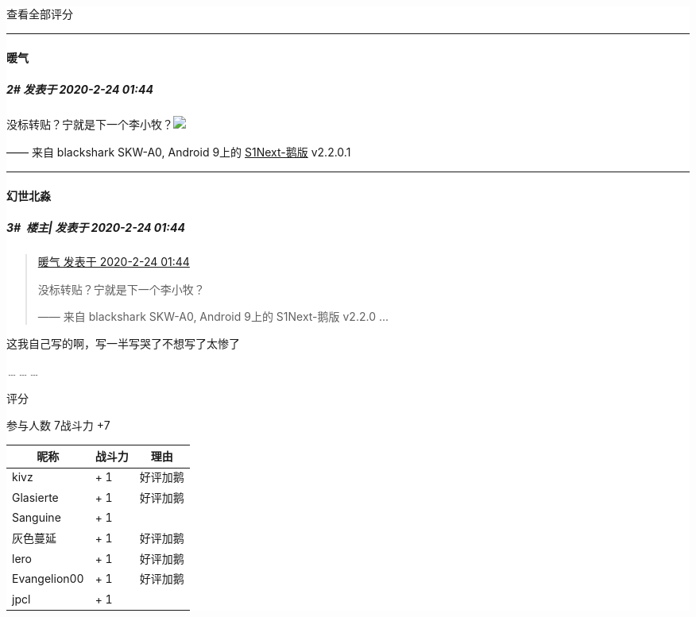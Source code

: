 

查看全部评分






-----

####  暖气  
##### 2#       发表于 2020-2-24 01:44




没标转贴？宁就是下一个李小牧？<img src="https://static.saraba1st.com/image/smiley/face2017/112.png" referrerpolicy="no-referrer">

—— 来自 blackshark SKW-A0, Android 9上的 [S1Next-鹅版](https://github.com/ykrank/S1-Next/releases) v2.2.0.1







-----

####  幻世北淼  
##### 3#         楼主| 发表于 2020-2-24 01:44



<blockquote><a href="httphttps://bbs.saraba1st.com/2b/forum.php?mod=redirect&amp;goto=findpost&amp;pid=46504681&amp;ptid=1915385" target="_blank">暖气 发表于 2020-2-24 01:44</a>

没标转贴？宁就是下一个李小牧？


—— 来自 blackshark SKW-A0, Android 9上的 S1Next-鹅版 v2.2.0 ...</blockquote>
这我自己写的啊，写一半写哭了不想写了太惨了



﹍﹍﹍

评分





 参与人数 7战斗力 +7

|昵称|战斗力|理由|
|----|---|---|
| kivz| + 1|好评加鹅|
| Glasierte| + 1|好评加鹅|
| Sanguine| + 1||
| 灰色蔓延| + 1|好评加鹅|
| lero| + 1|好评加鹅|
| Evangelion00| + 1|好评加鹅|
| jpcl| + 1||
